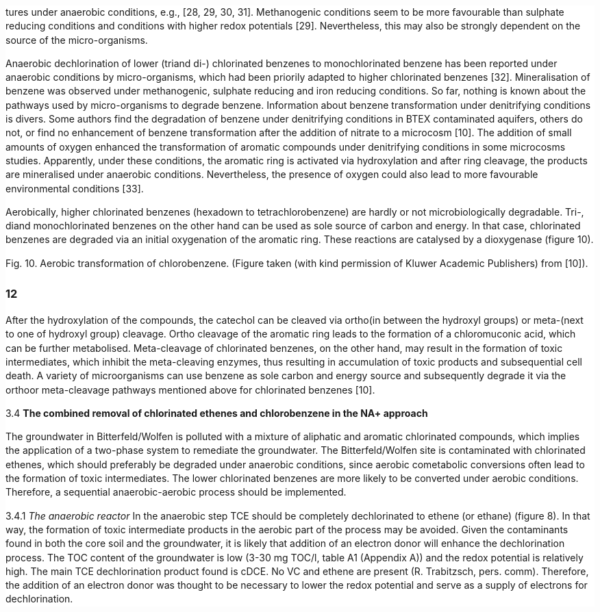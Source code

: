 tures under anaerobic conditions, e.g., [28, 29, 30, 31]. Methanogenic conditions seem to be more favourable than sulphate reducing conditions and conditions with higher redox potentials [29]. Nevertheless, this may also be strongly dependent on the source of the micro-organisms. 

Anaerobic dechlorination of lower (triand di-) chlorinated benzenes to monochlorinated benzene has been reported under anaerobic conditions by micro-organisms, which had been priorily adapted to higher chlorinated benzenes [32]. Mineralisation of benzene was observed under methanogenic, sulphate reducing and iron reducing conditions. So far, nothing is known about the pathways used by micro-organisms to degrade benzene. Information about benzene transformation under denitrifying conditions is divers. Some authors find the degradation of benzene under denitrifying conditions in BTEX contaminated aquifers, others do not, or find no enhancement of benzene transformation after the addition of nitrate to a microcosm [10]. The addition of small amounts of oxygen enhanced the transformation of aromatic compounds under denitrifying conditions in some microcosms studies. Apparently, under these conditions, the aromatic ring is activated via hydroxylation and after ring cleavage, the products are mineralised under anaerobic conditions. Nevertheless, the presence of oxygen could also lead to more favourable environmental conditions [33]. 

Aerobically, higher chlorinated benzenes (hexadown to tetrachlorobenzene) are hardly or not microbiologically degradable. Tri-, diand monochlorinated benzenes on the other hand can be used as sole source of carbon and energy. In that case, chlorinated benzenes are degraded via an initial oxygenation of the aromatic ring. These reactions are catalysed by a dioxygenase (figure 10). 

Fig. 10. Aerobic transformation of chlorobenzene. (Figure taken (with kind permission of Kluwer Academic Publishers) from [10]). 


### 12 

After the hydroxylation of the compounds, the catechol can be cleaved via ortho(in between the hydroxyl groups) or meta-(next to one of hydroxyl group) cleavage. Ortho cleavage of the aromatic ring leads to the formation of a chloromuconic acid, which can be further metabolised. Meta-cleavage of chlorinated benzenes, on the other hand, may result in the formation of toxic intermediates, which inhibit the meta-cleaving enzymes, thus resulting in accumulation of toxic products and subsequential cell death. A variety of microorganisms can use benzene as sole carbon and energy source and subsequently degrade it via the orthoor meta-cleavage pathways mentioned above for chlorinated benzenes [10]. 

3.4 **The combined removal of chlorinated ethenes and chlorobenzene in the NA+ approach** 

The groundwater in Bitterfeld/Wolfen is polluted with a mixture of aliphatic and aromatic chlorinated compounds, which implies the application of a two-phase system to remediate the groundwater. The Bitterfeld/Wolfen site is contaminated with chlorinated ethenes, which should preferably be degraded under anaerobic conditions, since aerobic cometabolic conversions often lead to the formation of toxic intermediates. The lower chlorinated benzenes are more likely to be converted under aerobic conditions. Therefore, a sequential anaerobic-aerobic process should be implemented. 

3.4.1 _The anaerobic reactor_ In the anaerobic step TCE should be completely dechlorinated to ethene (or ethane) (figure 8). In that way, the formation of toxic intermediate products in the aerobic part of the process may be avoided. Given the contaminants found in both the core soil and the groundwater, it is likely that addition of an electron donor will enhance the dechlorination process. The TOC content of the groundwater is low (3-30 mg TOC/l, table A1 (Appendix A)) and the redox potential is relatively high. The main TCE dechlorination product found is cDCE. No VC and ethene are present (R. Trabitzsch, pers. comm). Therefore, the addition of an electron donor was thought to be necessary to lower the redox potential and serve as a supply of electrons for dechlorination. 
